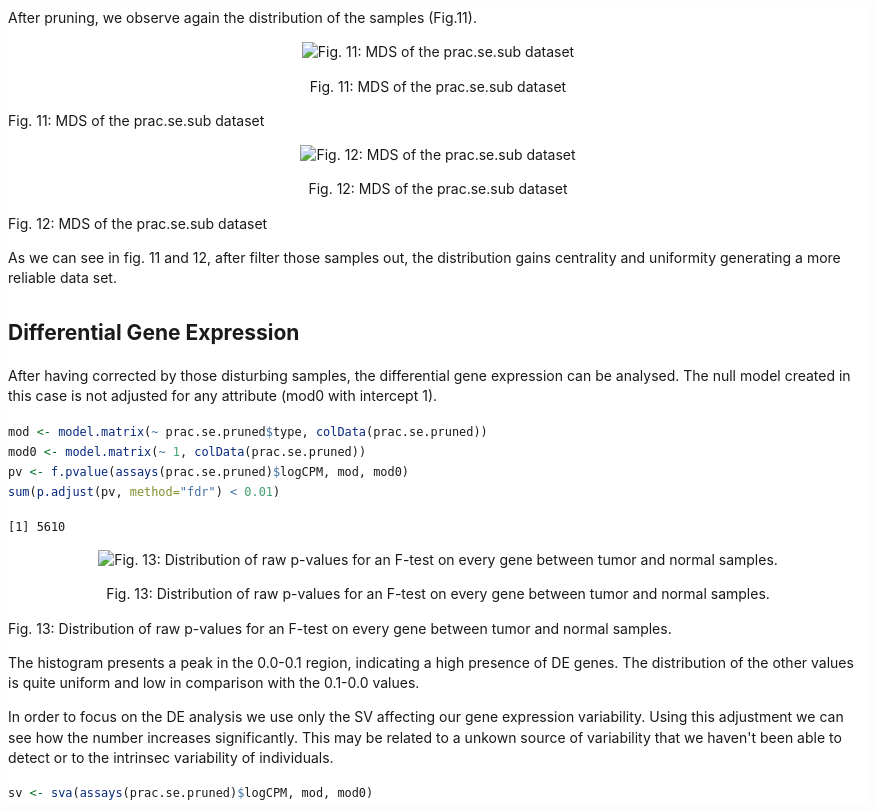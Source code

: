 After pruning, we observe again the distribution of the samples (Fig.11). 



<div class="figure" style="text-align: center">
<img src="prac_analysis_doc_files/figure-html/mds3-1.png" alt="Fig. 11: MDS of the prac.se.sub dataset"  />
<p class="caption">Fig. 11: MDS of the prac.se.sub dataset</p>
</div><p class="caption">Fig. 11: MDS of the prac.se.sub dataset</p>

<div class="figure" style="text-align: center">
<img src="prac_analysis_doc_files/figure-html/mds4-1.png" alt="Fig. 12: MDS of the prac.se.sub dataset"  />
<p class="caption">Fig. 12: MDS of the prac.se.sub dataset</p>
</div><p class="caption">Fig. 12: MDS of the prac.se.sub dataset</p>



As we can see in fig. 11 and 12, after filter those samples out, the distribution gains centrality and uniformity generating a more reliable data set. 



## Differential Gene Expression

After having corrected by those disturbing samples, the differential gene expression can be analysed. The null model created in this case is not adjusted for any attribute (mod0 with intercept 1).



```r
mod <- model.matrix(~ prac.se.pruned$type, colData(prac.se.pruned))
mod0 <- model.matrix(~ 1, colData(prac.se.pruned))
pv <- f.pvalue(assays(prac.se.pruned)$logCPM, mod, mod0)
sum(p.adjust(pv, method="fdr") < 0.01)
```

```
[1] 5610
```

<div class="figure" style="text-align: center">
<img src="prac_analysis_doc_files/figure-html/pdist-1.png" alt="Fig. 13: Distribution of raw p-values for an F-test on every gene between tumor and normal samples." width="600px" />
<p class="caption">Fig. 13: Distribution of raw p-values for an F-test on every gene between tumor and normal samples.</p>
</div><p class="caption">Fig. 13: Distribution of raw p-values for an F-test on every gene between tumor and normal samples.</p>


The histogram presents a peak in the 0.0-0.1 region, indicating a high presence of DE genes. The distribution of the other values is quite uniform and low in comparison with the 0.1-0.0 values. 


In order to focus on the DE analysis we use only the SV affecting our gene expression variability. Using this adjustment we can see how the number increases significantly. This may be related to a unkown source of variability that we haven't been able to detect or to the intrinsec variability of individuals. 


```r
sv <- sva(assays(prac.se.pruned)$logCPM, mod, mod0)
```
